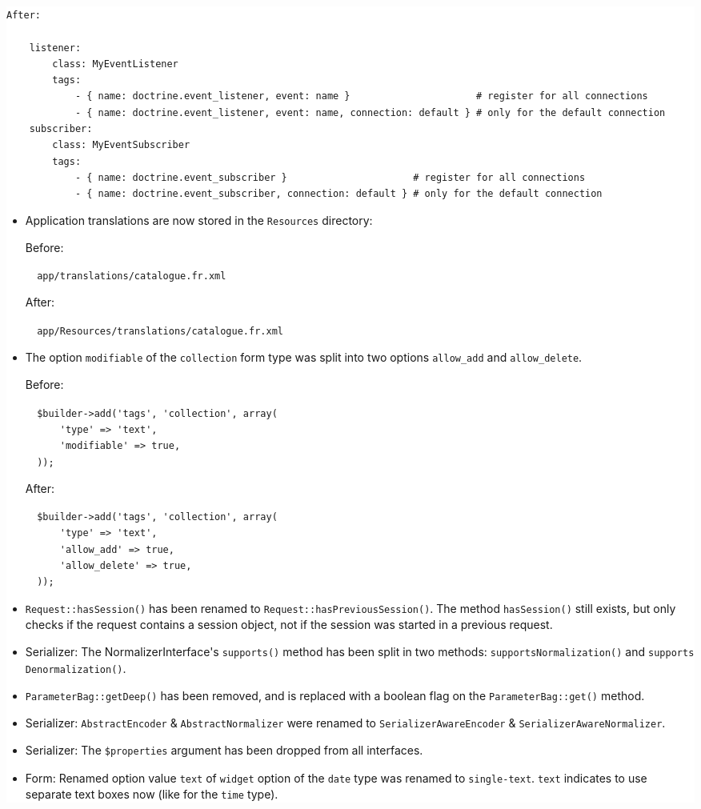     After:

        listener:
            class: MyEventListener
            tags:
                - { name: doctrine.event_listener, event: name }                      # register for all connections
                - { name: doctrine.event_listener, event: name, connection: default } # only for the default connection
        subscriber:
            class: MyEventSubscriber
            tags:
                - { name: doctrine.event_subscriber }                      # register for all connections
                - { name: doctrine.event_subscriber, connection: default } # only for the default connection

* Application translations are now stored in the `Resources` directory:

    Before:

        app/translations/catalogue.fr.xml

    After:

        app/Resources/translations/catalogue.fr.xml

* The option `modifiable` of the `collection` form type was split into two
  options `allow_add` and `allow_delete`.

    Before:

        $builder->add('tags', 'collection', array(
            'type' => 'text',
            'modifiable' => true,
        ));

    After:

        $builder->add('tags', 'collection', array(
            'type' => 'text',
            'allow_add' => true,
            'allow_delete' => true,
        ));

* `Request::hasSession()` has been renamed to `Request::hasPreviousSession()`. The
  method `hasSession()` still exists, but only checks if the request contains a
  session object, not if the session was started in a previous request.

* Serializer: The NormalizerInterface's `supports()` method has been split in
  two methods: `supportsNormalization()` and `supportsDenormalization()`.

* `ParameterBag::getDeep()` has been removed, and is replaced with a boolean flag
  on the `ParameterBag::get()` method.

* Serializer: `AbstractEncoder` & `AbstractNormalizer` were renamed to
  `SerializerAwareEncoder` & `SerializerAwareNormalizer`.

* Serializer: The `$properties` argument has been dropped from all interfaces.

* Form: Renamed option value `text` of `widget` option of the `date` type was
  renamed to `single-text`. `text` indicates to use separate text boxes now
  (like for the `time` type).
